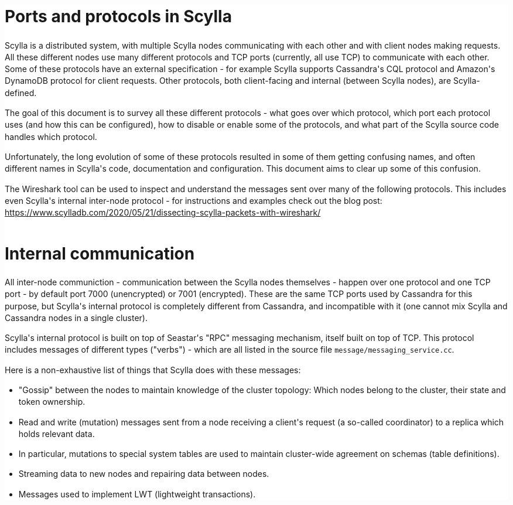 # Ports and protocols in Scylla

Scylla is a distributed system, with multiple Scylla nodes communicating
with each other and with client nodes making requests. All these different
nodes use many different protocols and TCP ports (currently, all use TCP)
to communicate with each other. Some of these protocols have an external
specification - for example Scylla supports Cassandra's CQL protocol and
Amazon's DynamoDB protocol for client requests. Other protocols, both
client-facing and internal (between Scylla nodes), are Scylla-defined.

The goal of this document is to survey all these different protocols -
what goes over which protocol, which port each protocol uses (and how this
can be configured), how to disable or enable some of the protocols, and what
part of the Scylla source code handles which protocol.

Unfortunately, the long evolution of some of these protocols resulted in
some of them getting confusing names, and often different names in Scylla's
code, documentation and configuration. This document aims to clear up some
of this confusion.

The Wireshark tool can be used to inspect and understand the messages sent
over many of the following protocols. This includes even Scylla's internal
inter-node protocol - for instructions and examples check out the blog post:
https://www.scylladb.com/2020/05/21/dissecting-scylla-packets-with-wireshark/

# Internal communication

All inter-node communiction - communication between the Scylla nodes
themselves - happen over one protocol and one TCP port - by default port 7000
(unencrypted) or 7001 (encrypted). These are the same TCP ports used by
Cassandra for this purpose, but Scylla's internal protocol is completely
different from Cassandra, and incompatible with it (one cannot mix Scylla
and Cassandra nodes in a single cluster).

Scylla's internal protocol is built on top of Seastar's "RPC" messaging
mechanism, itself built on top of TCP. This protocol includes messages of
different types ("verbs") - which are all listed in the source file
`message/messaging_service.cc`.

Here is a non-exhaustive list of things that Scylla does with these messages:

   * "Gossip" between the nodes to maintain knowledge of the cluster topology:
     Which nodes belong to the cluster, their state and token ownership.

   * Read and write (mutation) messages sent from a node receiving a client's
     request (a so-called coordinator) to a replica which holds relevant data.

   * In particular, mutations to special system tables are used to maintain
     cluster-wide agreement on schemas (table definitions).

   * Streaming data to new nodes and repairing data between nodes.

   * Messages used to implement LWT (lightweight transactions).
